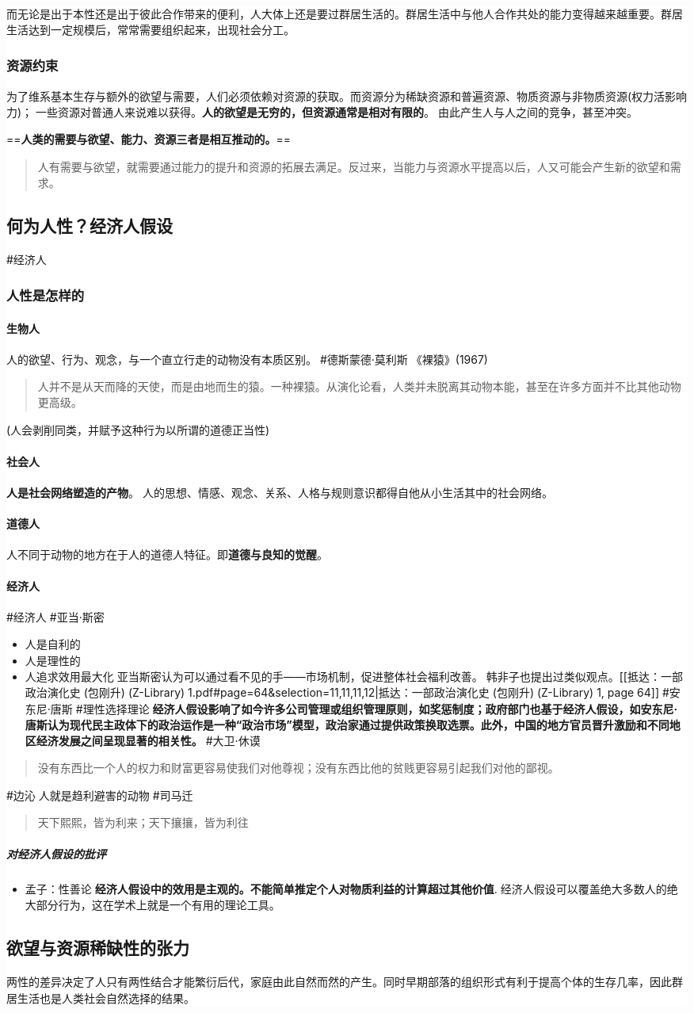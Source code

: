 而无论是出于本性还是出于彼此合作带来的便利，人大体上还是要过群居生活的。群居生活中与他人合作共处的能力变得越来越重要。群居生活达到一定规模后，常常需要组织起来，出现社会分工。
### 资源约束
为了维系基本生存与额外的欲望与需要，人们必须依赖对资源的获取。而资源分为稀缺资源和普遍资源、物质资源与非物质资源(权力活影响力)；
一些资源对普通人来说难以获得。**人的欲望是无穷的，但资源通常是相对有限的**。
由此产生人与人之间的竞争，甚至冲突。

==**人类的需要与欲望、能力、资源三者是相互推动的。**==
>人有需要与欲望，就需要通过能力的提升和资源的拓展去满足。反过来，当能力与资源水平提高以后，人又可能会产生新的欲望和需求。

## 何为人性？经济人假设
#经济人 
### 人性是怎样的
#### 生物人
人的欲望、行为、观念，与一个直立行走的动物没有本质区别。
#德斯蒙德·莫利斯
《裸猿》(1967)
>人并不是从天而降的天使，而是由地而生的猿。一种裸猿。从演化论看，人类并未脱离其动物本能，甚至在许多方面并不比其他动物更高级。

(人会剥削同类，并赋予这种行为以所谓的道德正当性)
#### 社会人
**人是社会网络塑造的产物**。
人的思想、情感、观念、关系、人格与规则意识都得自他从小生活其中的社会网络。
#### 道德人
人不同于动物的地方在于人的道德人特征。即**道德与良知的觉醒**。
#### 经济人
#经济人 #亚当·斯密 
- 人是自利的
- 人是理性的
- 人追求效用最大化
亚当斯密认为可以通过看不见的手——市场机制，促进整体社会福利改善。
韩非子也提出过类似观点。[[抵达：一部政治演化史 (包刚升) (Z-Library) 1.pdf#page=64&selection=11,11,11,12|抵达：一部政治演化史 (包刚升) (Z-Library) 1, page 64]]
#安东尼·唐斯 #理性选择理论 
**经济人假设影响了如今许多公司管理或组织管理原则，如奖惩制度；政府部门也基于经济人假设，如安东尼·唐斯认为现代民主政体下的政治运作是一种“政治市场”模型，政治家通过提供政策换取选票。此外，中国的地方官员晋升激励和不同地区经济发展之间呈现显著的相关性。**
#大卫·休谟 
>没有东西比一个人的权力和财富更容易使我们对他尊视；没有东西比他的贫贱更容易引起我们对他的鄙视。

#边沁 
人就是趋利避害的动物
#司马迁 
>天下熙熙，皆为利来；天下攘攘，皆为利往

##### 对经济人假设的批评
- 孟子：性善论
**经济人假设中的效用是主观的。不能简单推定个人对物质利益的计算超过其他价值**.
经济人假设可以覆盖绝大多数人的绝大部分行为，这在学术上就是一个有用的理论工具。
## 欲望与资源稀缺性的张力
两性的差异决定了人只有两性结合才能繁衍后代，家庭由此自然而然的产生。同时早期部落的组织形式有利于提高个体的生存几率，因此群居生活也是人类社会自然选择的结果。
